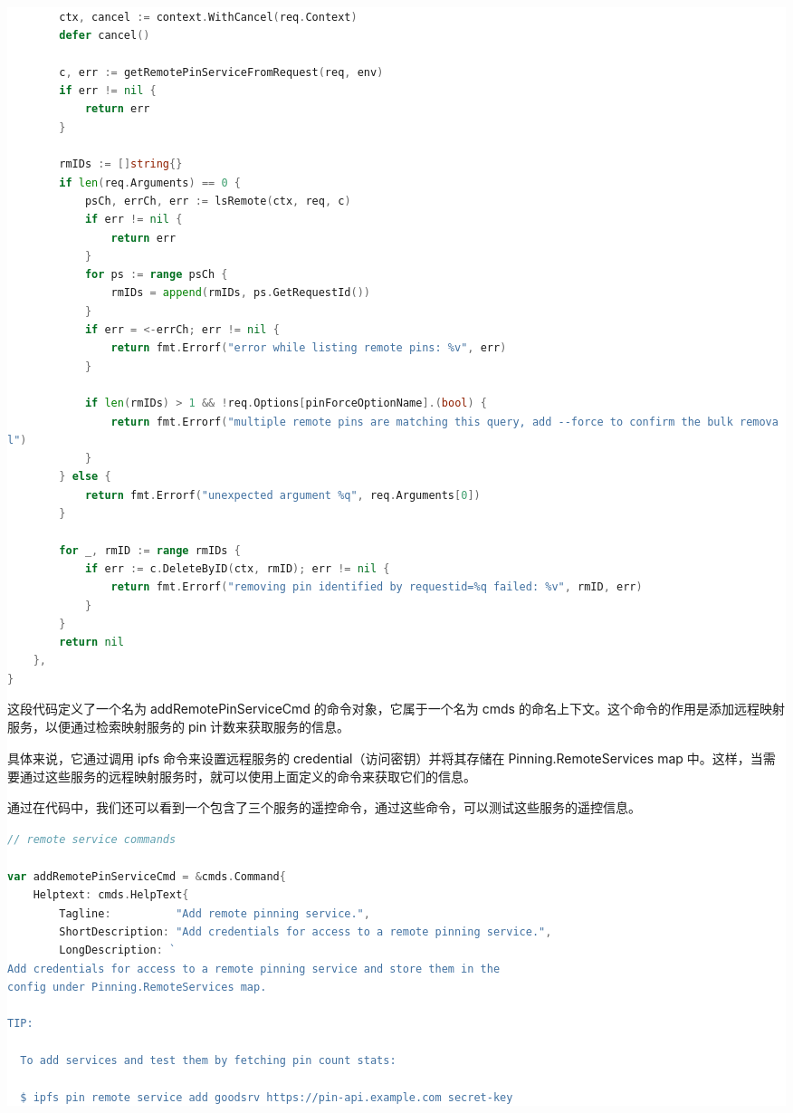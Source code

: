 ```go
		ctx, cancel := context.WithCancel(req.Context)
		defer cancel()

		c, err := getRemotePinServiceFromRequest(req, env)
		if err != nil {
			return err
		}

		rmIDs := []string{}
		if len(req.Arguments) == 0 {
			psCh, errCh, err := lsRemote(ctx, req, c)
			if err != nil {
				return err
			}
			for ps := range psCh {
				rmIDs = append(rmIDs, ps.GetRequestId())
			}
			if err = <-errCh; err != nil {
				return fmt.Errorf("error while listing remote pins: %v", err)
			}

			if len(rmIDs) > 1 && !req.Options[pinForceOptionName].(bool) {
				return fmt.Errorf("multiple remote pins are matching this query, add --force to confirm the bulk removal")
			}
		} else {
			return fmt.Errorf("unexpected argument %q", req.Arguments[0])
		}

		for _, rmID := range rmIDs {
			if err := c.DeleteByID(ctx, rmID); err != nil {
				return fmt.Errorf("removing pin identified by requestid=%q failed: %v", rmID, err)
			}
		}
		return nil
	},
}

```

这段代码定义了一个名为 addRemotePinServiceCmd 的命令对象，它属于一个名为 cmds 的命名上下文。这个命令的作用是添加远程映射服务，以便通过检索映射服务的 pin 计数来获取服务的信息。

具体来说，它通过调用 ipfs 命令来设置远程服务的 credential（访问密钥）并将其存储在 Pinning.RemoteServices  map 中。这样，当需要通过这些服务的远程映射服务时，就可以使用上面定义的命令来获取它们的信息。

通过在代码中，我们还可以看到一个包含了三个服务的遥控命令，通过这些命令，可以测试这些服务的遥控信息。


```go
// remote service commands

var addRemotePinServiceCmd = &cmds.Command{
	Helptext: cmds.HelpText{
		Tagline:          "Add remote pinning service.",
		ShortDescription: "Add credentials for access to a remote pinning service.",
		LongDescription: `
Add credentials for access to a remote pinning service and store them in the
config under Pinning.RemoteServices map.

TIP:

  To add services and test them by fetching pin count stats:

  $ ipfs pin remote service add goodsrv https://pin-api.example.com secret-key
```